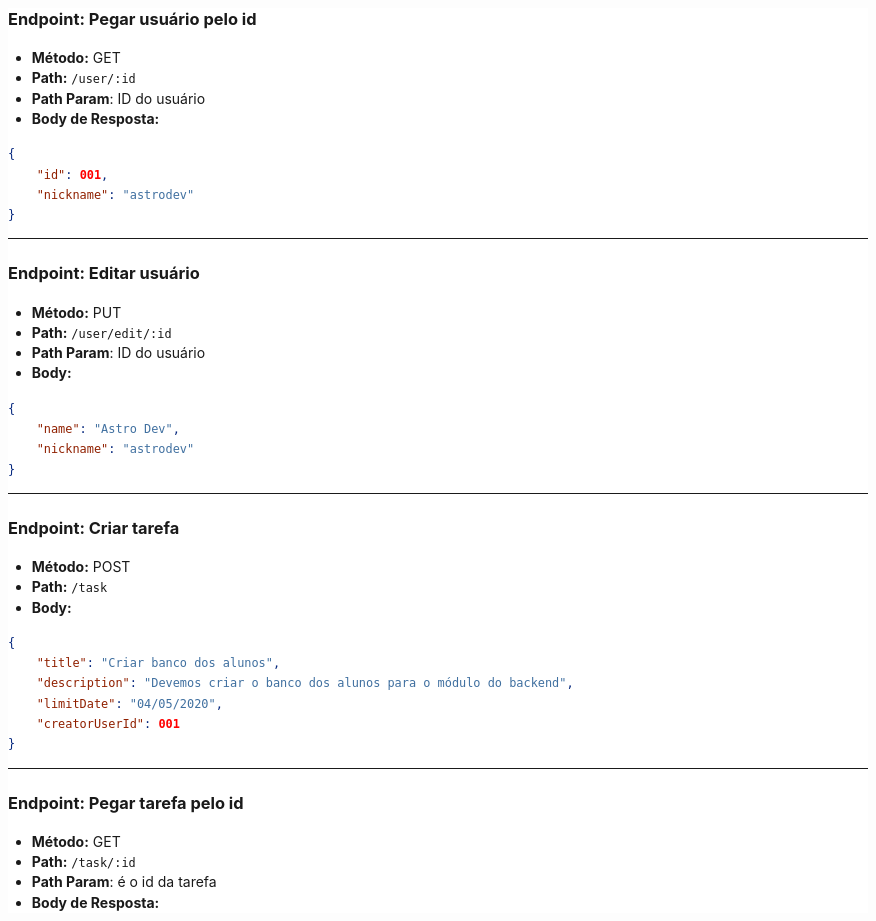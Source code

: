 
### **Endpoint**: Pegar usuário pelo id

-   **Método:** GET
-   **Path:** `/user/:id`
-   **Path Param**: ID do usuário
-   **Body de Resposta:**

```json
{
    "id": 001,
    "nickname": "astrodev"
}
```

---

### **Endpoint**: Editar usuário

-   **Método:** PUT
-   **Path:** `/user/edit/:id`
-   **Path Param**: ID do usuário
-   **Body:**

```json
{
    "name": "Astro Dev",
    "nickname": "astrodev"
}
```

---

### **Endpoint**: Criar tarefa

-   **Método:** POST
-   **Path:** `/task`
-   **Body:**

```json
{
    "title": "Criar banco dos alunos",
    "description": "Devemos criar o banco dos alunos para o módulo do backend",
    "limitDate": "04/05/2020",
    "creatorUserId": 001
}
```

---

### **Endpoint**: Pegar tarefa pelo id

-   **Método:** GET
-   **Path:** `/task/:id`
-   **Path Param**: é o id da tarefa
-   **Body de Resposta:**
